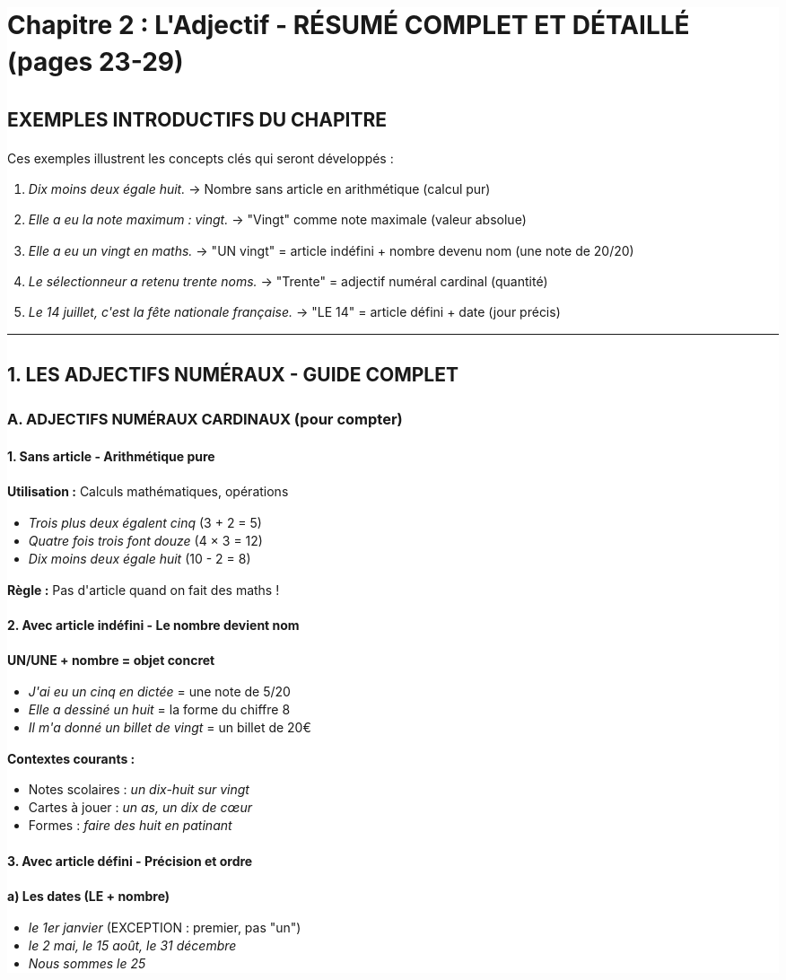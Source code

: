# Chapitre 2 : L'Adjectif - RÉSUMÉ COMPLET ET DÉTAILLÉ (pages 23-29)

## EXEMPLES INTRODUCTIFS DU CHAPITRE

Ces exemples illustrent les concepts clés qui seront développés :

1. *Dix moins deux égale huit.* 
   → Nombre sans article en arithmétique (calcul pur)

2. *Elle a eu la note maximum : vingt.* 
   → "Vingt" comme note maximale (valeur absolue)

3. *Elle a eu un vingt en maths.* 
   → "UN vingt" = article indéfini + nombre devenu nom (une note de 20/20)

4. *Le sélectionneur a retenu trente noms.* 
   → "Trente" = adjectif numéral cardinal (quantité)

5. *Le 14 juillet, c'est la fête nationale française.* 
   → "LE 14" = article défini + date (jour précis)

---

## 1. LES ADJECTIFS NUMÉRAUX - GUIDE COMPLET

### A. ADJECTIFS NUMÉRAUX CARDINAUX (pour compter)

#### 1. Sans article - Arithmétique pure

**Utilisation :** Calculs mathématiques, opérations
- *Trois plus deux égalent cinq* (3 + 2 = 5)
- *Quatre fois trois font douze* (4 × 3 = 12)
- *Dix moins deux égale huit* (10 - 2 = 8)

**Règle :** Pas d'article quand on fait des maths !

#### 2. Avec article indéfini - Le nombre devient nom

**UN/UNE + nombre = objet concret**
- *J'ai eu un cinq en dictée* = une note de 5/20
- *Elle a dessiné un huit* = la forme du chiffre 8
- *Il m'a donné un billet de vingt* = un billet de 20€

**Contextes courants :**
- Notes scolaires : *un dix-huit sur vingt*
- Cartes à jouer : *un as, un dix de cœur*
- Formes : *faire des huit en patinant*

#### 3. Avec article défini - Précision et ordre

**a) Les dates (LE + nombre)**
- *le 1er janvier* (EXCEPTION : premier, pas "un")
- *le 2 mai, le 15 août, le 31 décembre*
- *Nous sommes le 25*
